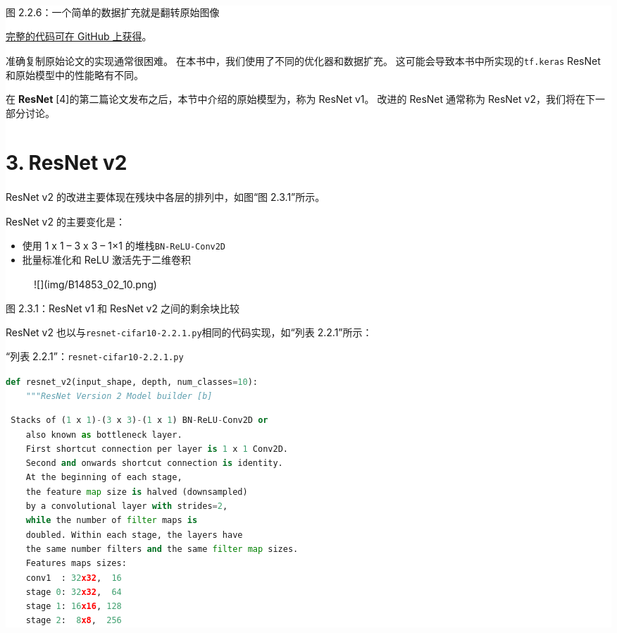 图 2.2.6：一个简单的数据扩充就是翻转原始图像

[完整的代码可在 GitHub 上获得](https://github.com/PacktPublishing/Advanced-Deep-Learning-with-Keras)。

准确复制原始论文的实现通常很困难。 在本书中，我们使用了不同的优化器和数据扩充。 这可能会导致本书中所实现的`tf.keras` ResNet 和原始模型中的性能略有不同。

在 **ResNet** [4]的第二篇论文发布之后，本节中介绍的原始模型为，称为 ResNet v1。 改进的 ResNet 通常称为 ResNet v2，我们将在下一部分讨论。

# 3\. ResNet v2

ResNet v2 的改进主要体现在残块中各层的排列中，如图“图 2.3.1”所示。

ResNet v2 的主要变化是：

*   使用 1 x 1 – 3 x 3 – 1×1 的堆栈`BN-ReLU-Conv2D`
*   批量标准化和 ReLU 激活先于二维卷积

<figure class="mediaobject">![](img/B14853_02_10.png)</figure>

图 2.3.1：ResNet v1 和 ResNet v2 之间的剩余块比较

ResNet v2 也以与`resnet-cifar10-2.2.1.py`相同的代码实现，如“列表 2.2.1”所示：

“列表 2.2.1”：`resnet-cifar10-2.2.1.py`

```py
def resnet_v2(input_shape, depth, num_classes=10):
    """ResNet Version 2 Model builder [b] 
```

```py
 Stacks of (1 x 1)-(3 x 3)-(1 x 1) BN-ReLU-Conv2D or 
    also known as bottleneck layer.
    First shortcut connection per layer is 1 x 1 Conv2D.
    Second and onwards shortcut connection is identity.
    At the beginning of each stage, 
    the feature map size is halved (downsampled)
    by a convolutional layer with strides=2, 
    while the number of filter maps is
    doubled. Within each stage, the layers have 
    the same number filters and the same filter map sizes.
    Features maps sizes:
    conv1  : 32x32,  16
    stage 0: 32x32,  64
    stage 1: 16x16, 128
    stage 2:  8x8,  256 
```
